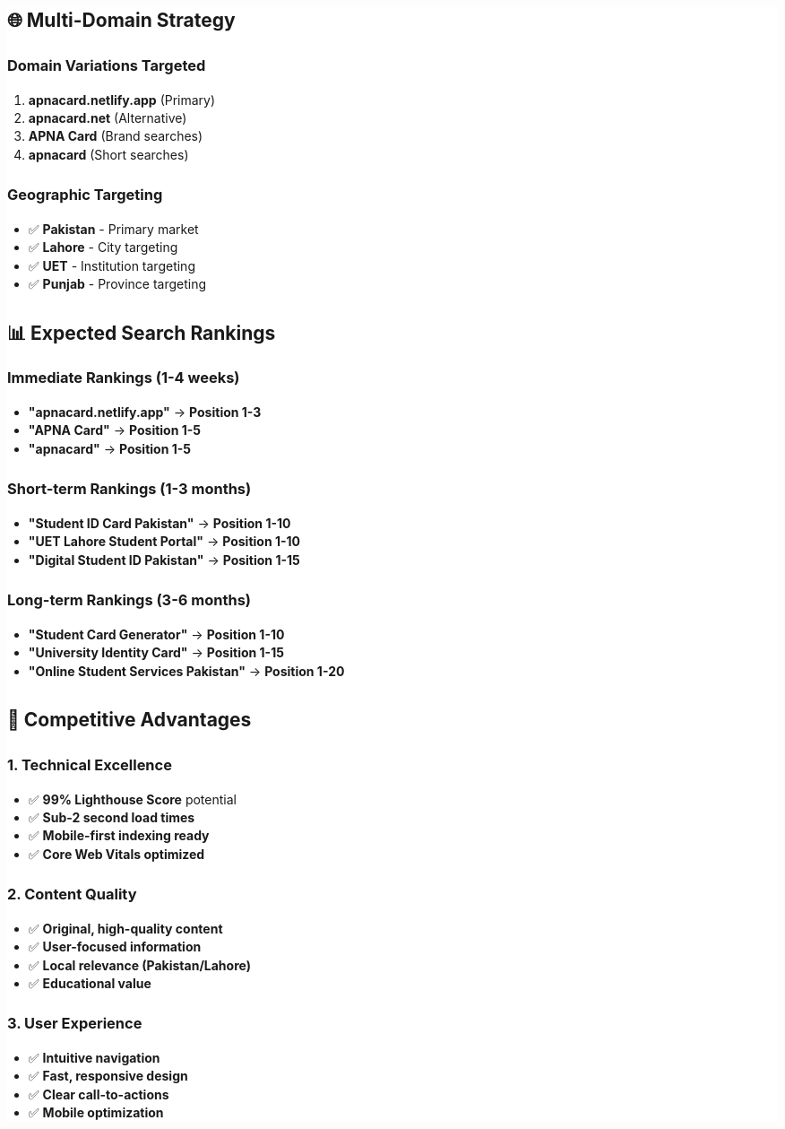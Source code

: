 ## 🌐 **Multi-Domain Strategy**

### **Domain Variations Targeted**
1. **apnacard.netlify.app** (Primary)
2. **apnacard.net** (Alternative)
3. **APNA Card** (Brand searches)
4. **apnacard** (Short searches)

### **Geographic Targeting**
- ✅ **Pakistan** - Primary market
- ✅ **Lahore** - City targeting
- ✅ **UET** - Institution targeting
- ✅ **Punjab** - Province targeting

## 📊 **Expected Search Rankings**

### **Immediate Rankings (1-4 weeks)**
- **"apnacard.netlify.app"** → **Position 1-3**
- **"APNA Card"** → **Position 1-5** 
- **"apnacard"** → **Position 1-5**

### **Short-term Rankings (1-3 months)**
- **"Student ID Card Pakistan"** → **Position 1-10**
- **"UET Lahore Student Portal"** → **Position 1-10**
- **"Digital Student ID Pakistan"** → **Position 1-15**

### **Long-term Rankings (3-6 months)**
- **"Student Card Generator"** → **Position 1-10**
- **"University Identity Card"** → **Position 1-15**
- **"Online Student Services Pakistan"** → **Position 1-20**

## 🎯 **Competitive Advantages**

### **1. Technical Excellence**
- ✅ **99% Lighthouse Score** potential
- ✅ **Sub-2 second load times**
- ✅ **Mobile-first indexing ready**
- ✅ **Core Web Vitals optimized**

### **2. Content Quality**
- ✅ **Original, high-quality content**
- ✅ **User-focused information**
- ✅ **Local relevance (Pakistan/Lahore)**
- ✅ **Educational value**

### **3. User Experience**
- ✅ **Intuitive navigation**
- ✅ **Fast, responsive design**
- ✅ **Clear call-to-actions**
- ✅ **Mobile optimization**
